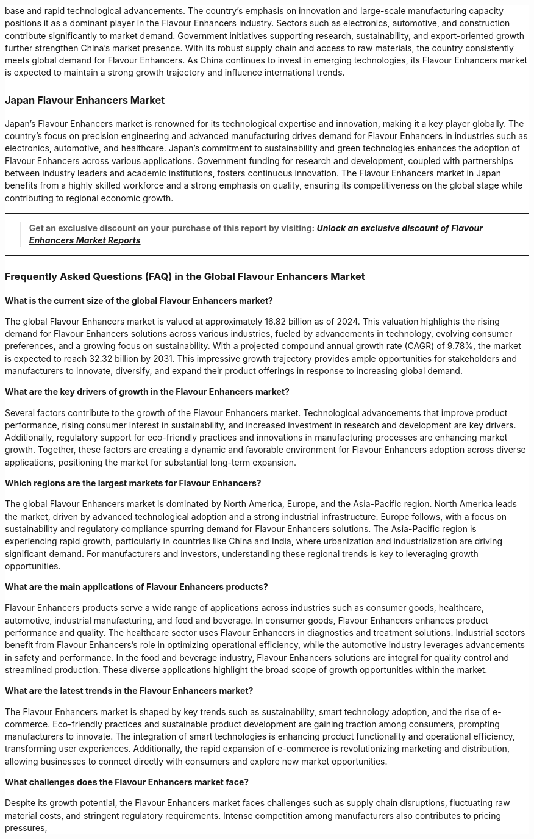 base and rapid technological advancements. The country&rsquo;s emphasis on innovation and large-scale manufacturing capacity positions it as a dominant player in the Flavour Enhancers industry. Sectors such as electronics, automotive, and construction contribute significantly to market demand. Government initiatives supporting research, sustainability, and export-oriented growth further strengthen China&rsquo;s market presence. With its robust supply chain and access to raw materials, the country consistently meets global demand for Flavour Enhancers. As China continues to invest in emerging technologies, its Flavour Enhancers market is expected to maintain a strong growth trajectory and influence international trends.</p><h3>Japan Flavour Enhancers Market</h3><p>Japan&rsquo;s Flavour Enhancers market is renowned for its technological expertise and innovation, making it a key player globally. The country&rsquo;s focus on precision engineering and advanced manufacturing drives demand for Flavour Enhancers in industries such as electronics, automotive, and healthcare. Japan&rsquo;s commitment to sustainability and green technologies enhances the adoption of Flavour Enhancers across various applications. Government funding for research and development, coupled with partnerships between industry leaders and academic institutions, fosters continuous innovation. The Flavour Enhancers market in Japan benefits from a highly skilled workforce and a strong emphasis on quality, ensuring its competitiveness on the global stage while contributing to regional economic growth.</p><hr /><blockquote><p><strong>Get an exclusive discount on your purchase of this report by visiting: <em><a href="://marketresearchpulse.com/ask-for-discount/133456?utm_source=Github&amp;utm_medium=0116">Unlock an exclusive discount of Flavour Enhancers Market Reports</a></em>&nbsp;</strong></p></blockquote><hr /><h3>Frequently Asked Questions (FAQ) in the Global Flavour Enhancers Market</h3><p><strong>What is the current size of the global Flavour Enhancers market?</strong></p><p>The global Flavour Enhancers market is valued at approximately 16.82 billion as of 2024. This valuation highlights the rising demand for Flavour Enhancers solutions across various industries, fueled by advancements in technology, evolving consumer preferences, and a growing focus on sustainability. With a projected compound annual growth rate (CAGR) of 9.78%, the market is expected to reach 32.32 billion by 2031. This impressive growth trajectory provides ample opportunities for stakeholders and manufacturers to innovate, diversify, and expand their product offerings in response to increasing global demand.</p><p><strong>What are the key drivers of growth in the Flavour Enhancers market?</strong></p><p>Several factors contribute to the growth of the Flavour Enhancers market. Technological advancements that improve product performance, rising consumer interest in sustainability, and increased investment in research and development are key drivers. Additionally, regulatory support for eco-friendly practices and innovations in manufacturing processes are enhancing market growth. Together, these factors are creating a dynamic and favorable environment for Flavour Enhancers adoption across diverse applications, positioning the market for substantial long-term expansion.</p><p><strong>Which regions are the largest markets for Flavour Enhancers?</strong></p><p>The global Flavour Enhancers market is dominated by North America, Europe, and the Asia-Pacific region. North America leads the market, driven by advanced technological adoption and a strong industrial infrastructure. Europe follows, with a focus on sustainability and regulatory compliance spurring demand for Flavour Enhancers solutions. The Asia-Pacific region is experiencing rapid growth, particularly in countries like China and India, where urbanization and industrialization are driving significant demand. For manufacturers and investors, understanding these regional trends is key to leveraging growth opportunities.</p><p><strong>What are the main applications of Flavour Enhancers products?</strong></p><p>Flavour Enhancers products serve a wide range of applications across industries such as consumer goods, healthcare, automotive, industrial manufacturing, and food and beverage. In consumer goods, Flavour Enhancers enhances product performance and quality. The healthcare sector uses Flavour Enhancers in diagnostics and treatment solutions. Industrial sectors benefit from Flavour Enhancers&rsquo;s role in optimizing operational efficiency, while the automotive industry leverages advancements in safety and performance. In the food and beverage industry, Flavour Enhancers solutions are integral for quality control and streamlined production. These diverse applications highlight the broad scope of growth opportunities within the market.</p><p><strong>What are the latest trends in the Flavour Enhancers market?</strong></p><p>The Flavour Enhancers market is shaped by key trends such as sustainability, smart technology adoption, and the rise of e-commerce. Eco-friendly practices and sustainable product development are gaining traction among consumers, prompting manufacturers to innovate. The integration of smart technologies is enhancing product functionality and operational efficiency, transforming user experiences. Additionally, the rapid expansion of e-commerce is revolutionizing marketing and distribution, allowing businesses to connect directly with consumers and explore new market opportunities.</p><p><strong>What challenges does the Flavour Enhancers market face?</strong></p><p>Despite its growth potential, the Flavour Enhancers market faces challenges such as supply chain disruptions, fluctuating raw material costs, and stringent regulatory requirements. Intense competition among manufacturers also contributes to pricing pressures,